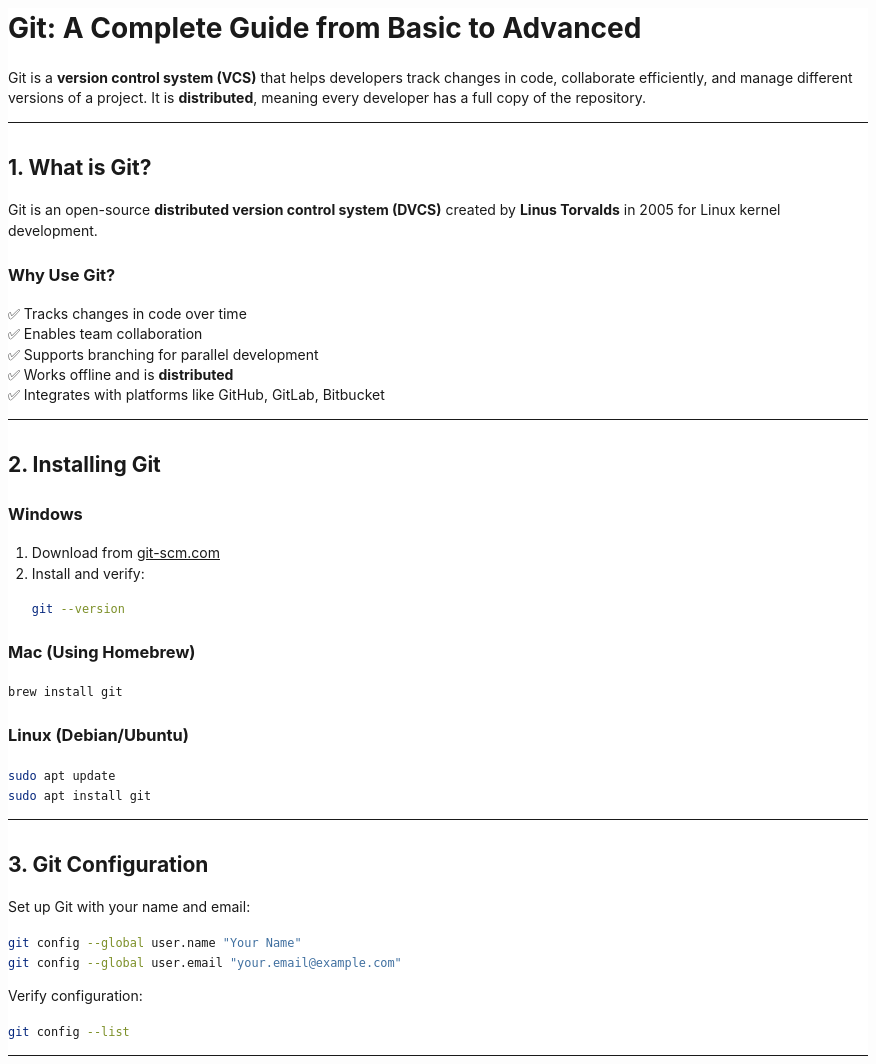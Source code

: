 # **Git: A Complete Guide from Basic to Advanced**  

Git is a **version control system (VCS)** that helps developers track changes in code, collaborate efficiently, and manage different versions of a project. It is **distributed**, meaning every developer has a full copy of the repository.

---

## **1. What is Git?**
Git is an open-source **distributed version control system (DVCS)** created by **Linus Torvalds** in 2005 for Linux kernel development.

### **Why Use Git?**
✅ Tracks changes in code over time  
✅ Enables team collaboration  
✅ Supports branching for parallel development  
✅ Works offline and is **distributed**  
✅ Integrates with platforms like GitHub, GitLab, Bitbucket  

---

## **2. Installing Git**
### **Windows**
1. Download from [git-scm.com](https://git-scm.com/downloads)
2. Install and verify:
   ```sh
   git --version
   ```

### **Mac (Using Homebrew)**
```sh
brew install git
```

### **Linux (Debian/Ubuntu)**
```sh
sudo apt update
sudo apt install git
```

---

## **3. Git Configuration**
Set up Git with your name and email:
```sh
git config --global user.name "Your Name"
git config --global user.email "your.email@example.com"
```
Verify configuration:
```sh
git config --list
```

---
